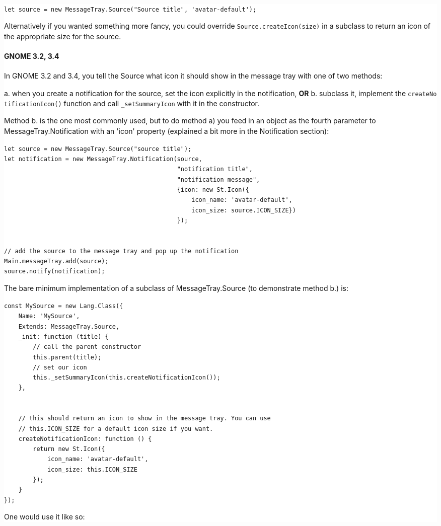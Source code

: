     let source = new MessageTray.Source("Source title", 'avatar-default');

Alternatively if you wanted something more fancy, you could override `Source.createIcon(size)` in a subclass to return an icon of the appropriate size for the source.

#### GNOME 3.2, 3.4

In GNOME 3.2 and 3.4, you tell the Source what icon it should show in the message tray with one of two methods:

a. when you create a notification for the source, set the icon explicitly in the notification, **OR** b. subclass it, implement the `createNotificationIcon()` function and call `_setSummaryIcon` with it in the constructor.

Method b. is the one most commonly used, but to do method a) you feed in an object as the fourth parameter to MessageTray.Notification with an 'icon' property (explained a bit more in the Notification section):

    let source = new MessageTray.Source("source title");
    let notification = new MessageTray.Notification(source,
                                                    "notification title",
                                                    "notification message",
                                                    {icon: new St.Icon({
                                                        icon_name: 'avatar-default',
                                                        icon_size: source.ICON_SIZE})
                                                    });
    
    
    // add the source to the message tray and pop up the notification
    Main.messageTray.add(source);
    source.notify(notification);

The bare minimum implementation of a subclass of MessageTray.Source (to demonstrate method b.) is:

    const MySource = new Lang.Class({
        Name: 'MySource',
        Extends: MessageTray.Source,
        _init: function (title) {
            // call the parent constructor
            this.parent(title); 
            // set our icon
            this._setSummaryIcon(this.createNotificationIcon());
        },
    
    
        // this should return an icon to show in the message tray. You can use
        // this.ICON_SIZE for a default icon size if you want.
        createNotificationIcon: function () {
            return new St.Icon({
                icon_name: 'avatar-default',
                icon_size: this.ICON_SIZE
            });
        }
    });

One would use it like so:
